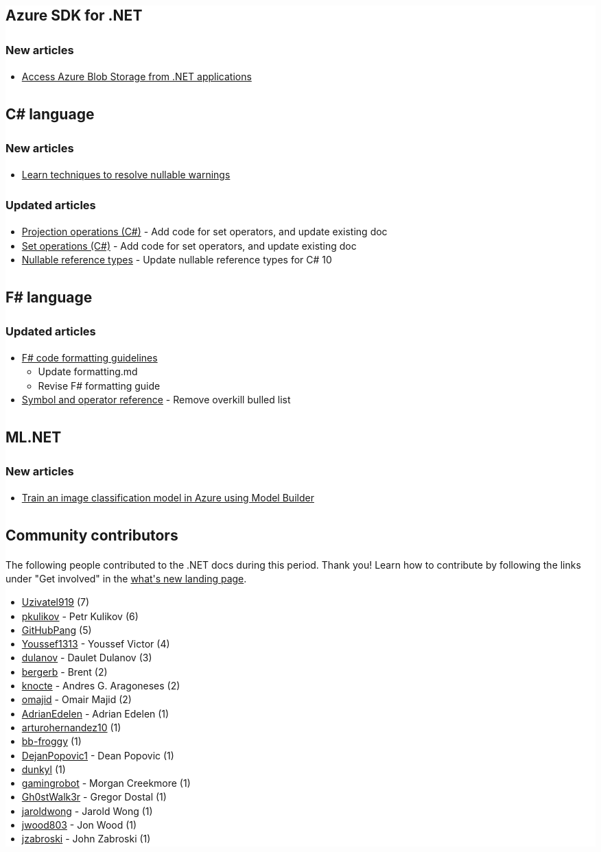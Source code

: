 ## Azure SDK for .NET

### New articles

- [Access Azure Blob Storage from .NET applications](../azure/storage/storage-quickstart-blobs-dotnet.md)

## C# language

### New articles

- [Learn techniques to resolve nullable warnings](../csharp/nullable-warnings.md)

### Updated articles

- [Projection operations (C#)](../csharp/programming-guide/concepts/linq/projection-operations.md) - Add code for set operators, and update existing doc
- [Set operations (C#)](../csharp/programming-guide/concepts/linq/set-operations.md) - Add code for set operators, and update existing doc
- [Nullable reference types](../csharp/nullable-references.md) - Update nullable reference types for C# 10

## F# language

### Updated articles

- [F# code formatting guidelines](../fsharp/style-guide/formatting.md)
  - Update formatting.md
  - Revise F# formatting guide
- [Symbol and operator reference](../fsharp/language-reference/symbol-and-operator-reference/index.md) - Remove overkill bulled list

## ML.NET

### New articles

- [Train an image classification model in Azure using Model Builder](../machine-learning/tutorials/image-classification-model-builder.md)

## Community contributors

The following people contributed to the .NET docs during this period. Thank you! Learn how to contribute by following the links under "Get involved" in the [what's new landing page](index.yml).

- [Uzivatel919](https://github.com/Uzivatel919) (7)
- [pkulikov](https://github.com/pkulikov) - Petr Kulikov (6)
- [GitHubPang](https://github.com/GitHubPang) (5)
- [Youssef1313](https://github.com/Youssef1313) - Youssef Victor (4)
- [dulanov](https://github.com/dulanov) - Daulet Dulanov (3)
- [bergerb](https://github.com/bergerb) - Brent (2)
- [knocte](https://github.com/knocte) - Andres G. Aragoneses (2)
- [omajid](https://github.com/omajid) - Omair Majid (2)
- [AdrianEdelen](https://github.com/AdrianEdelen) - Adrian Edelen (1)
- [arturohernandez10](https://github.com/arturohernandez10) (1)
- [bb-froggy](https://github.com/bb-froggy) (1)
- [DejanPopovic1](https://github.com/DejanPopovic1) - Dean Popovic (1)
- [dunkyl](https://github.com/dunkyl) (1)
- [gamingrobot](https://github.com/gamingrobot) - Morgan Creekmore (1)
- [Gh0stWalk3r](https://github.com/Gh0stWalk3r) - Gregor Dostal (1)
- [jaroldwong](https://github.com/jaroldwong) - Jarold Wong (1)
- [jwood803](https://github.com/jwood803) - Jon Wood (1)
- [jzabroski](https://github.com/jzabroski) - John Zabroski (1)